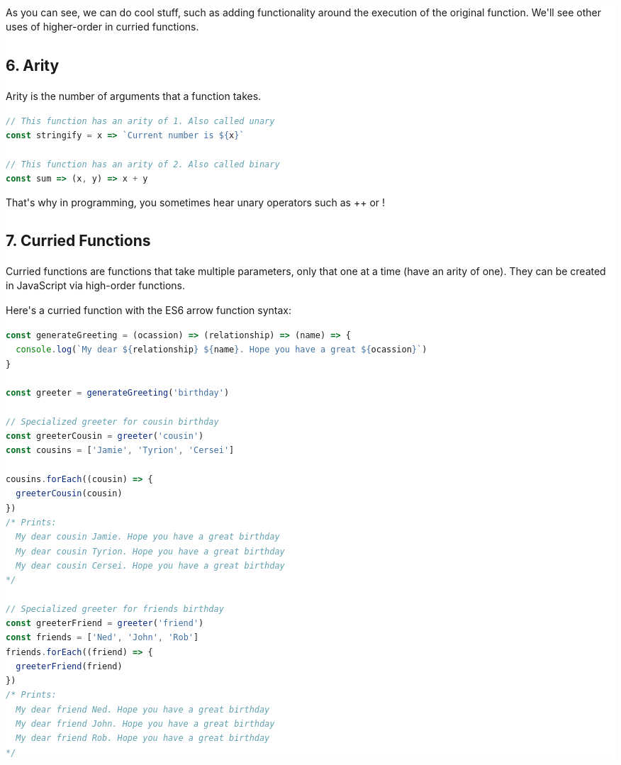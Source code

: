 As you can see, we can do cool stuff, such as adding functionality around the execution of the original function. We'll see other uses of higher-order in curried functions.

## 6. Arity

Arity is the number of arguments that a function takes.

```javascript
// This function has an arity of 1. Also called unary
const stringify = x => `Current number is ${x}`

// This function has an arity of 2. Also called binary
const sum => (x, y) => x + y
```

That's why in programming, you sometimes hear unary operators such as ++ or !

## 7. Curried Functions

Curried functions are functions that take multiple parameters, only that one at a time (have an arity of one). They can be created in JavaScript via high-order functions.

Here's a curried function with the ES6 arrow function syntax:

```javascript
const generateGreeting = (ocassion) => (relationship) => (name) => {
  console.log(`My dear ${relationship} ${name}. Hope you have a great ${ocassion}`)
}

const greeter = generateGreeting('birthday')

// Specialized greeter for cousin birthday
const greeterCousin = greeter('cousin')
const cousins = ['Jamie', 'Tyrion', 'Cersei']

cousins.forEach((cousin) => {
  greeterCousin(cousin)
})
/* Prints:
  My dear cousin Jamie. Hope you have a great birthday
  My dear cousin Tyrion. Hope you have a great birthday
  My dear cousin Cersei. Hope you have a great birthday
*/

// Specialized greeter for friends birthday
const greeterFriend = greeter('friend')
const friends = ['Ned', 'John', 'Rob']
friends.forEach((friend) => {
  greeterFriend(friend)
})
/* Prints:
  My dear friend Ned. Hope you have a great birthday
  My dear friend John. Hope you have a great birthday
  My dear friend Rob. Hope you have a great birthday
*/
```
